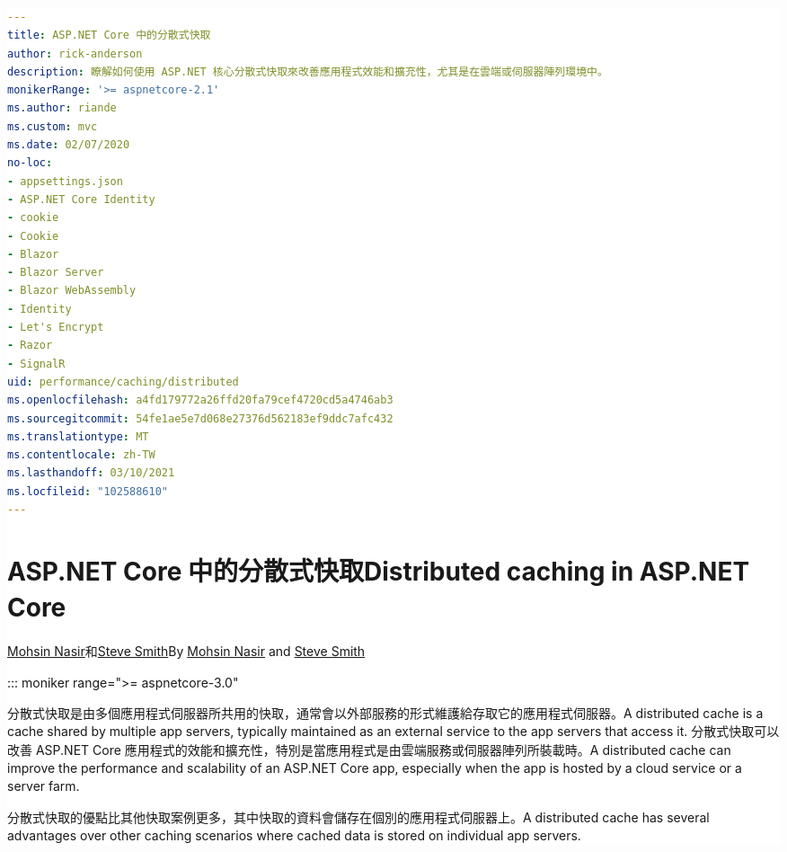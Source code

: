 ```yaml
---
title: ASP.NET Core 中的分散式快取
author: rick-anderson
description: 瞭解如何使用 ASP.NET 核心分散式快取來改善應用程式效能和擴充性，尤其是在雲端或伺服器陣列環境中。
monikerRange: '>= aspnetcore-2.1'
ms.author: riande
ms.custom: mvc
ms.date: 02/07/2020
no-loc:
- appsettings.json
- ASP.NET Core Identity
- cookie
- Cookie
- Blazor
- Blazor Server
- Blazor WebAssembly
- Identity
- Let's Encrypt
- Razor
- SignalR
uid: performance/caching/distributed
ms.openlocfilehash: a4fd179772a26ffd20fa79cef4720cd5a4746ab3
ms.sourcegitcommit: 54fe1ae5e7d068e27376d562183ef9ddc7afc432
ms.translationtype: MT
ms.contentlocale: zh-TW
ms.lasthandoff: 03/10/2021
ms.locfileid: "102588610"
---
```

# <a name="distributed-caching-in-aspnet-core"></a><span data-ttu-id="b0ffc-103">ASP.NET Core 中的分散式快取</span><span class="sxs-lookup"><span data-stu-id="b0ffc-103">Distributed caching in ASP.NET Core</span></span>

<span data-ttu-id="b0ffc-104">[Mohsin Nasir](https://github.com/mohsinnasir)和[Steve Smith](https://ardalis.com/)</span><span class="sxs-lookup"><span data-stu-id="b0ffc-104">By [Mohsin Nasir](https://github.com/mohsinnasir) and [Steve Smith](https://ardalis.com/)</span></span>

::: moniker range=">= aspnetcore-3.0"

<span data-ttu-id="b0ffc-105">分散式快取是由多個應用程式伺服器所共用的快取，通常會以外部服務的形式維護給存取它的應用程式伺服器。</span><span class="sxs-lookup"><span data-stu-id="b0ffc-105">A distributed cache is a cache shared by multiple app servers, typically maintained as an external service to the app servers that access it.</span></span> <span data-ttu-id="b0ffc-106">分散式快取可以改善 ASP.NET Core 應用程式的效能和擴充性，特別是當應用程式是由雲端服務或伺服器陣列所裝載時。</span><span class="sxs-lookup"><span data-stu-id="b0ffc-106">A distributed cache can improve the performance and scalability of an ASP.NET Core app, especially when the app is hosted by a cloud service or a server farm.</span></span>

<span data-ttu-id="b0ffc-107">分散式快取的優點比其他快取案例更多，其中快取的資料會儲存在個別的應用程式伺服器上。</span><span class="sxs-lookup"><span data-stu-id="b0ffc-107">A distributed cache has several advantages over other caching scenarios where cached data is stored on individual app servers.</span></span>
